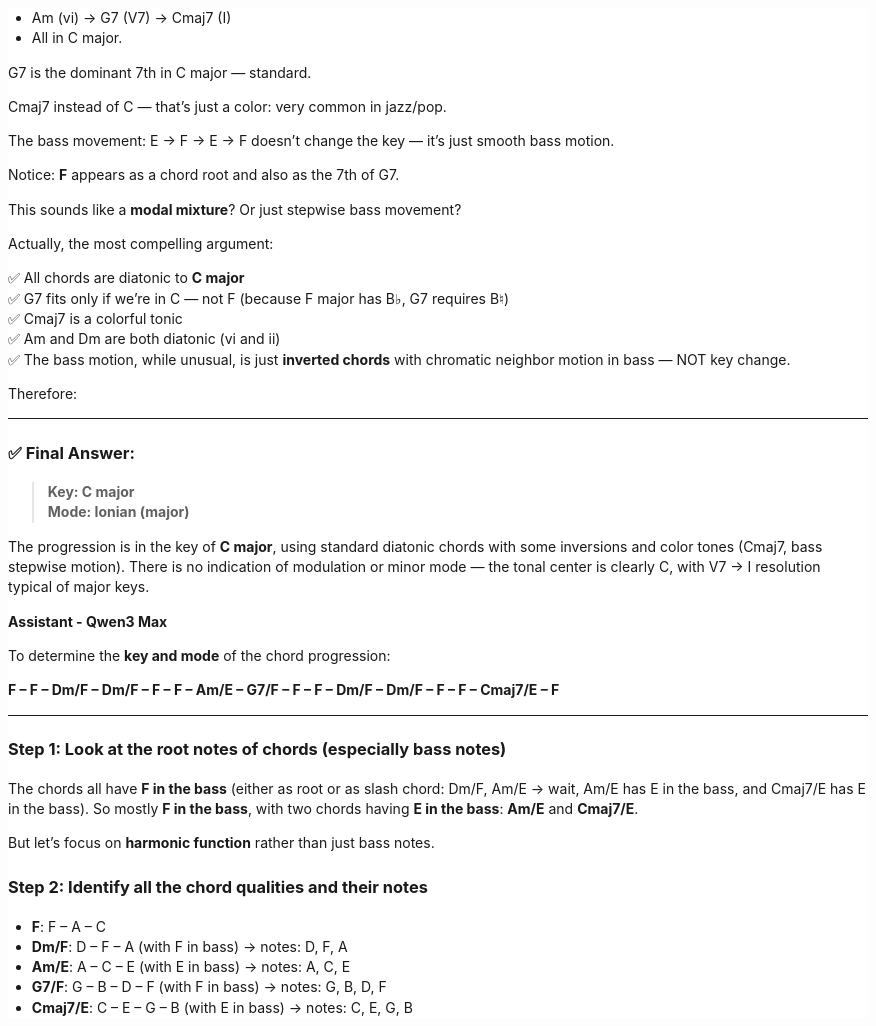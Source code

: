 - Am (vi) → G7 (V7) → Cmaj7 (I)
- All in C major.

G7 is the dominant 7th in C major — standard.

Cmaj7 instead of C — that’s just a color: very common in jazz/pop.

The bass movement: E → F → E → F doesn’t change the key — it’s just smooth bass motion.

Notice: **F** appears as a chord root and also as the 7th of G7.

This sounds like a **modal mixture**? Or just stepwise bass movement?

Actually, the most compelling argument:

✅ All chords are diatonic to **C major**  
✅ G7 fits only if we’re in C — not F (because F major has B♭, G7 requires B♮)  
✅ Cmaj7 is a colorful tonic  
✅ Am and Dm are both diatonic (vi and ii)  
✅ The bass motion, while unusual, is just **inverted chords** with chromatic neighbor motion in bass — NOT key change.

Therefore:

---

### ✅ Final Answer:

> **Key: C major**  
> **Mode: Ionian (major)**

The progression is in the key of **C major**, using standard diatonic chords with some inversions and color tones (Cmaj7, bass stepwise motion). There is no indication of modulation or minor mode — the tonal center is clearly C, with V7 → I resolution typical of major keys.

**Assistant - Qwen3 Max**

To determine the **key and mode** of the chord progression:

**F – F – Dm/F – Dm/F – F – F – Am/E – G7/F – F – F – Dm/F – Dm/F – F – F – Cmaj7/E – F**

---

### Step 1: Look at the root notes of chords (especially bass notes)

The chords all have **F in the bass** (either as root or as slash chord: Dm/F, Am/E → wait, Am/E has E in the bass, and Cmaj7/E has E in the bass). So mostly **F in the bass**, with two chords having **E in the bass**: **Am/E** and **Cmaj7/E**.

But let’s focus on **harmonic function** rather than just bass notes.

### Step 2: Identify all the chord qualities and their notes

- **F**: F – A – C  
- **Dm/F**: D – F – A (with F in bass) → notes: D, F, A  
- **Am/E**: A – C – E (with E in bass) → notes: A, C, E  
- **G7/F**: G – B – D – F (with F in bass) → notes: G, B, D, F  
- **Cmaj7/E**: C – E – G – B (with E in bass) → notes: C, E, G, B
